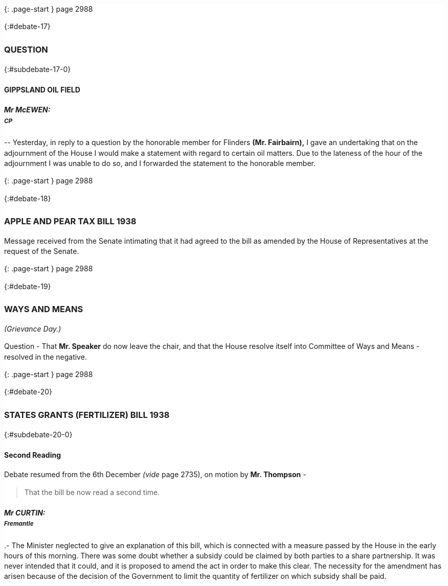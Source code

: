{: .page-start }
page 2988

{:#debate-17}
### QUESTION

{:#subdebate-17-0}
#### GIPPSLAND OIL FIELD

##### Mr McEWEN:<br><small class="text-muted">CP</small>

-- Yesterday, in reply to a question by the honorable member for Flinders  **(Mr. Fairbairn),**  I gave an undertaking that on the adjournment of the House I would make a statement with regard to certain oil matters. Due to the lateness of the hour of the adjournment I was unable to do so, and I forwarded the statement to the honorable member. 

{: .page-start }
page 2988

{:#debate-18}
### APPLE AND PEAR TAX BILL 1938

Message received from the Senate intimating that it had agreed to the bill as amended by the House of Representatives  at the  request of  the  Senate. 

{: .page-start }
page 2988

{:#debate-19}
### WAYS AND MEANS


 *(Grievance Day.)* 


Question - That  **Mr. Speaker**  do now leave the chair, and that the House  resolve  itself into Committee of Ways and Means - resolved in the negative. 

{: .page-start }
page 2988

{:#debate-20}
### STATES GRANTS (FERTILIZER) BILL 1938

{:#subdebate-20-0}
#### Second Reading

Debate resumed from the 6th December  *(vide*  page 2735), on motion by  **Mr. Thompson**  - 

  >That the bill be now read a second time. 

##### Mr CURTIN:<br><small class="text-muted">Fremantle</small>

.- The Minister neglected to give an explanation of this bill, which is connected with a measure passed by the House in the early hours of this  morning.  There was some doubt whether a subsidy could be claimed by both parties to a share partnership. It was never intended that it could, and it is proposed to amend the act in order to make this clear. The necessity for the amendment has arisen because of the decision of the Government to limit the quantity of fertilizer on which subsidy shall be paid. 
